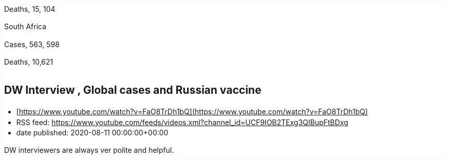 Deaths, 15, 104

South Africa

Cases, 563, 598

Deaths, 10,621

## DW Interview , Global cases and Russian vaccine
 - [https://www.youtube.com/watch?v=FaO8TrDh1bQ](https://www.youtube.com/watch?v=FaO8TrDh1bQ)
 - RSS feed: https://www.youtube.com/feeds/videos.xml?channel_id=UCF9IOB2TExg3QIBupFtBDxg
 - date published: 2020-08-11 00:00:00+00:00

DW interviewers are always ver polite and helpful.

